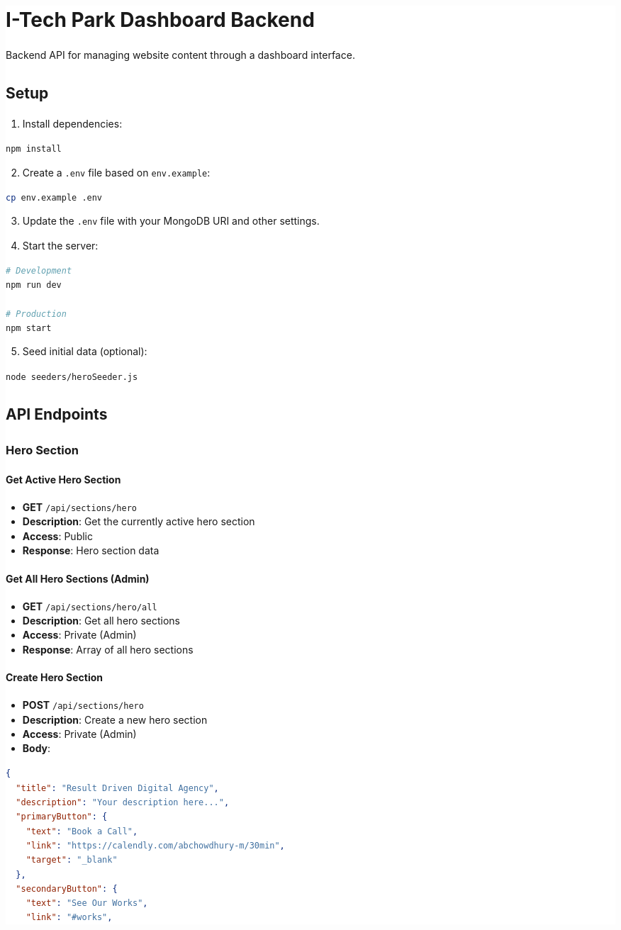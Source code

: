 # I-Tech Park Dashboard Backend

Backend API for managing website content through a dashboard interface.

## Setup

1. Install dependencies:
```bash
npm install
```

2. Create a `.env` file based on `env.example`:
```bash
cp env.example .env
```

3. Update the `.env` file with your MongoDB URI and other settings.

4. Start the server:
```bash
# Development
npm run dev

# Production
npm start
```

5. Seed initial data (optional):
```bash
node seeders/heroSeeder.js
```

## API Endpoints

### Hero Section

#### Get Active Hero Section
- **GET** `/api/sections/hero`
- **Description**: Get the currently active hero section
- **Access**: Public
- **Response**: Hero section data

#### Get All Hero Sections (Admin)
- **GET** `/api/sections/hero/all`
- **Description**: Get all hero sections
- **Access**: Private (Admin)
- **Response**: Array of all hero sections

#### Create Hero Section
- **POST** `/api/sections/hero`
- **Description**: Create a new hero section
- **Access**: Private (Admin)
- **Body**:
```json
{
  "title": "Result Driven Digital Agency",
  "description": "Your description here...",
  "primaryButton": {
    "text": "Book a Call",
    "link": "https://calendly.com/abchowdhury-m/30min",
    "target": "_blank"
  },
  "secondaryButton": {
    "text": "See Our Works",
    "link": "#works",
```